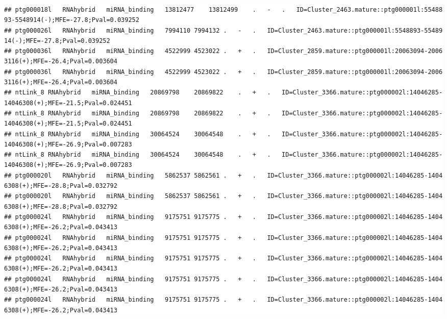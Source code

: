     ## ptg000018l   RNAhybrid   miRNA_binding   13812477    13812499    .   -   .   ID=Cluster_2463.mature::ptg000001l:5548893-5548914(-);MFE=-27.8;Pval=0.039252
    ## ptg000026l   RNAhybrid   miRNA_binding   7994110 7994132 .   -   .   ID=Cluster_2463.mature::ptg000001l:5548893-5548914(-);MFE=-27.8;Pval=0.039252
    ## ptg000036l   RNAhybrid   miRNA_binding   4522999 4523022 .   +   .   ID=Cluster_2859.mature::ptg000001l:20063094-20063116(+);MFE=-26.4;Pval=0.003604
    ## ptg000036l   RNAhybrid   miRNA_binding   4522999 4523022 .   +   .   ID=Cluster_2859.mature::ptg000001l:20063094-20063116(+);MFE=-26.4;Pval=0.003604
    ## ntLink_8 RNAhybrid   miRNA_binding   20869798    20869822    .   +   .   ID=Cluster_3366.mature::ptg000002l:14046285-14046308(+);MFE=-21.5;Pval=0.024451
    ## ntLink_8 RNAhybrid   miRNA_binding   20869798    20869822    .   +   .   ID=Cluster_3366.mature::ptg000002l:14046285-14046308(+);MFE=-21.5;Pval=0.024451
    ## ntLink_8 RNAhybrid   miRNA_binding   30064524    30064548    .   +   .   ID=Cluster_3366.mature::ptg000002l:14046285-14046308(+);MFE=-26.9;Pval=0.007283
    ## ntLink_8 RNAhybrid   miRNA_binding   30064524    30064548    .   +   .   ID=Cluster_3366.mature::ptg000002l:14046285-14046308(+);MFE=-26.9;Pval=0.007283
    ## ptg000020l   RNAhybrid   miRNA_binding   5862537 5862561 .   +   .   ID=Cluster_3366.mature::ptg000002l:14046285-14046308(+);MFE=-28.8;Pval=0.032792
    ## ptg000020l   RNAhybrid   miRNA_binding   5862537 5862561 .   +   .   ID=Cluster_3366.mature::ptg000002l:14046285-14046308(+);MFE=-28.8;Pval=0.032792
    ## ptg000024l   RNAhybrid   miRNA_binding   9175751 9175775 .   +   .   ID=Cluster_3366.mature::ptg000002l:14046285-14046308(+);MFE=-26.2;Pval=0.043413
    ## ptg000024l   RNAhybrid   miRNA_binding   9175751 9175775 .   +   .   ID=Cluster_3366.mature::ptg000002l:14046285-14046308(+);MFE=-26.2;Pval=0.043413
    ## ptg000024l   RNAhybrid   miRNA_binding   9175751 9175775 .   +   .   ID=Cluster_3366.mature::ptg000002l:14046285-14046308(+);MFE=-26.2;Pval=0.043413
    ## ptg000024l   RNAhybrid   miRNA_binding   9175751 9175775 .   +   .   ID=Cluster_3366.mature::ptg000002l:14046285-14046308(+);MFE=-26.2;Pval=0.043413
    ## ptg000024l   RNAhybrid   miRNA_binding   9175751 9175775 .   +   .   ID=Cluster_3366.mature::ptg000002l:14046285-14046308(+);MFE=-26.2;Pval=0.043413